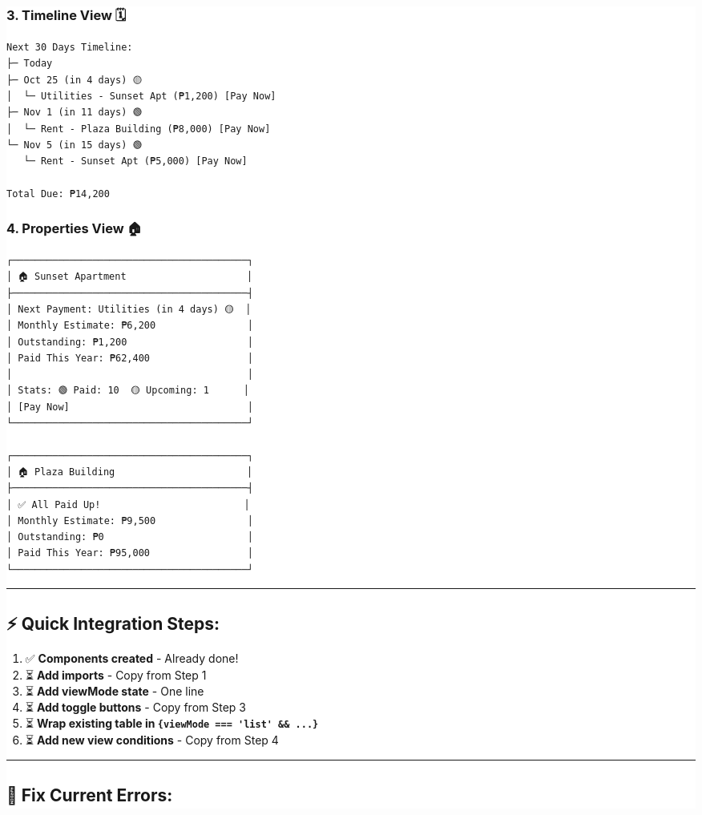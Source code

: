 ### **3. Timeline View** 🗓️
```
Next 30 Days Timeline:
├─ Today
├─ Oct 25 (in 4 days) 🟡
│  └─ Utilities - Sunset Apt (₱1,200) [Pay Now]
├─ Nov 1 (in 11 days) 🟢
│  └─ Rent - Plaza Building (₱8,000) [Pay Now]
└─ Nov 5 (in 15 days) 🟢
   └─ Rent - Sunset Apt (₱5,000) [Pay Now]

Total Due: ₱14,200
```

### **4. Properties View** 🏠
```
┌─────────────────────────────────────────┐
│ 🏠 Sunset Apartment                     │
├─────────────────────────────────────────┤
│ Next Payment: Utilities (in 4 days) 🟡  │
│ Monthly Estimate: ₱6,200                │
│ Outstanding: ₱1,200                     │
│ Paid This Year: ₱62,400                 │
│                                         │
│ Stats: 🟢 Paid: 10  🟡 Upcoming: 1      │
│ [Pay Now]                               │
└─────────────────────────────────────────┘

┌─────────────────────────────────────────┐
│ 🏠 Plaza Building                       │
├─────────────────────────────────────────┤
│ ✅ All Paid Up!                         │
│ Monthly Estimate: ₱9,500                │
│ Outstanding: ₱0                         │
│ Paid This Year: ₱95,000                 │
└─────────────────────────────────────────┘
```

---

## ⚡ **Quick Integration Steps:**

1. ✅ **Components created** - Already done!
2. ⏳ **Add imports** - Copy from Step 1
3. ⏳ **Add viewMode state** - One line
4. ⏳ **Add toggle buttons** - Copy from Step 3
5. ⏳ **Wrap existing table in `{viewMode === 'list' && ...}`**
6. ⏳ **Add new view conditions** - Copy from Step 4

---

## 🐛 **Fix Current Errors:**
